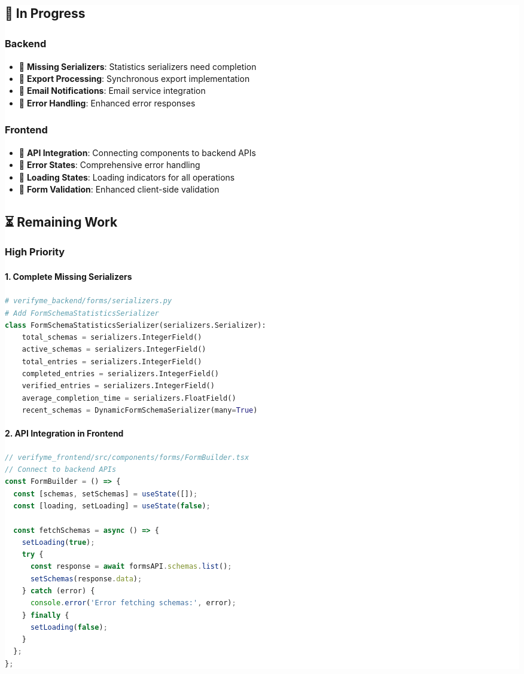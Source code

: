 ## 🔄 **In Progress**

### Backend
- 🔄 **Missing Serializers**: Statistics serializers need completion
- 🔄 **Export Processing**: Synchronous export implementation
- 🔄 **Email Notifications**: Email service integration
- 🔄 **Error Handling**: Enhanced error responses

### Frontend
- 🔄 **API Integration**: Connecting components to backend APIs
- 🔄 **Error States**: Comprehensive error handling
- 🔄 **Loading States**: Loading indicators for all operations
- 🔄 **Form Validation**: Enhanced client-side validation

## ⏳ **Remaining Work**

### **High Priority**

#### **1. Complete Missing Serializers**
```python
# verifyme_backend/forms/serializers.py
# Add FormSchemaStatisticsSerializer
class FormSchemaStatisticsSerializer(serializers.Serializer):
    total_schemas = serializers.IntegerField()
    active_schemas = serializers.IntegerField()
    total_entries = serializers.IntegerField()
    completed_entries = serializers.IntegerField()
    verified_entries = serializers.IntegerField()
    average_completion_time = serializers.FloatField()
    recent_schemas = DynamicFormSchemaSerializer(many=True)
```

#### **2. API Integration in Frontend**
```typescript
// verifyme_frontend/src/components/forms/FormBuilder.tsx
// Connect to backend APIs
const FormBuilder = () => {
  const [schemas, setSchemas] = useState([]);
  const [loading, setLoading] = useState(false);

  const fetchSchemas = async () => {
    setLoading(true);
    try {
      const response = await formsAPI.schemas.list();
      setSchemas(response.data);
    } catch (error) {
      console.error('Error fetching schemas:', error);
    } finally {
      setLoading(false);
    }
  };
};
```
